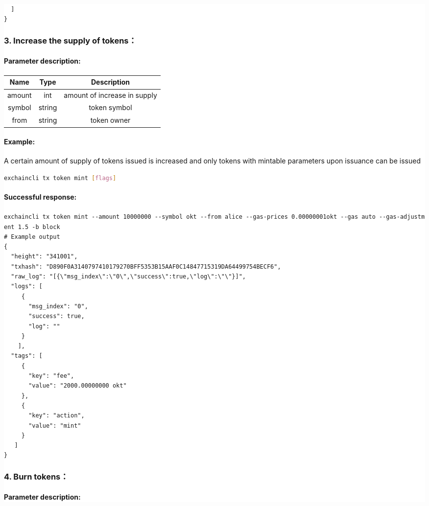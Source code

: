 ```
  ]
}
```
### 3. Increase the supply of tokens：
#### Parameter description:

  |  Name  |  Type  |    **Description**    |
  | :----: | :----: | :-------------------: |
  | amount |  int   |      amount of increase in supply       |
  | symbol | string |  token symbol  |
  |  from  | string |      token owner       |

#### Example:
A certain amount of supply of tokens issued is increased and only tokens with mintable parameters upon issuance can be issued
```bash
exchaincli tx token mint [flags]
```
#### Successful response:
```
exchaincli tx token mint --amount 10000000 --symbol okt --from alice --gas-prices 0.00000001okt --gas auto --gas-adjustment 1.5 -b block
# Example output
{
  "height": "341001",
  "txhash": "D890F0A3140797410179270BFF5353B15AAF0C14847715319DA64499754BECF6",
  "raw_log": "[{\"msg_index\":\"0\",\"success\":true,\"log\":\"\"}]",
  "logs": [
     {
       "msg_index": "0",
       "success": true,
       "log": ""
     }
    ],
  "tags": [
     {
       "key": "fee",
       "value": "2000.00000000 okt"
     },
     {
       "key": "action",
       "value": "mint"
     }
   ]
}
```
### 4. Burn tokens：
#### Parameter description:

